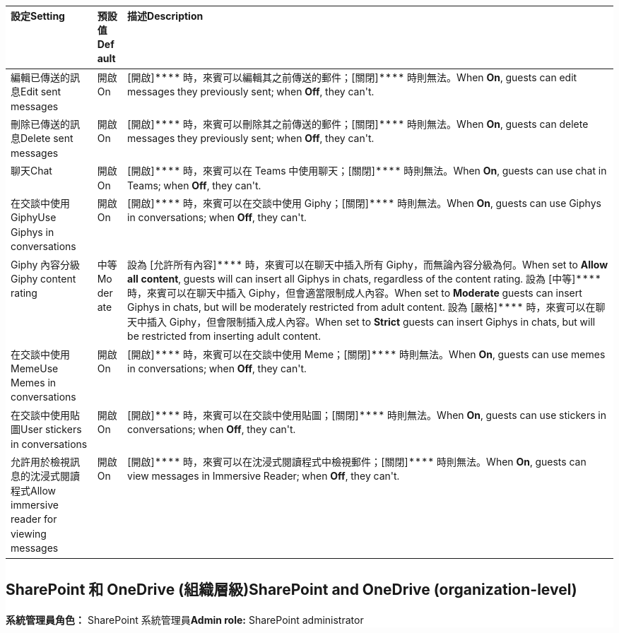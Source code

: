 |<span data-ttu-id="069f5-220">**設定**</span><span class="sxs-lookup"><span data-stu-id="069f5-220">**Setting**</span></span>|<span data-ttu-id="069f5-221">**預設值**</span><span class="sxs-lookup"><span data-stu-id="069f5-221">**Default**</span></span>|<span data-ttu-id="069f5-222">**描述**</span><span class="sxs-lookup"><span data-stu-id="069f5-222">**Description**</span></span>|
|:-----|:-----|:-----|
|<span data-ttu-id="069f5-223">編輯已傳送的訊息</span><span class="sxs-lookup"><span data-stu-id="069f5-223">Edit sent messages</span></span>|<span data-ttu-id="069f5-224">開啟</span><span class="sxs-lookup"><span data-stu-id="069f5-224">On</span></span>|<span data-ttu-id="069f5-225">[開啟]\*\*\*\* 時，來賓可以編輯其之前傳送的郵件；[關閉]\*\*\*\* 時則無法。</span><span class="sxs-lookup"><span data-stu-id="069f5-225">When **On**, guests can edit messages they previously sent; when **Off**, they can't.</span></span>|
|<span data-ttu-id="069f5-226">刪除已傳送的訊息</span><span class="sxs-lookup"><span data-stu-id="069f5-226">Delete sent messages</span></span>|<span data-ttu-id="069f5-227">開啟</span><span class="sxs-lookup"><span data-stu-id="069f5-227">On</span></span>|<span data-ttu-id="069f5-228">[開啟]\*\*\*\* 時，來賓可以刪除其之前傳送的郵件；[關閉]\*\*\*\* 時則無法。</span><span class="sxs-lookup"><span data-stu-id="069f5-228">When **On**, guests can delete messages they previously sent; when **Off**, they can't.</span></span>|
|<span data-ttu-id="069f5-229">聊天</span><span class="sxs-lookup"><span data-stu-id="069f5-229">Chat</span></span>|<span data-ttu-id="069f5-230">開啟</span><span class="sxs-lookup"><span data-stu-id="069f5-230">On</span></span>|<span data-ttu-id="069f5-231">[開啟]\*\*\*\* 時，來賓可以在 Teams 中使用聊天；[關閉]\*\*\*\* 時則無法。</span><span class="sxs-lookup"><span data-stu-id="069f5-231">When **On**, guests can use chat in Teams; when **Off**, they can't.</span></span>|
|<span data-ttu-id="069f5-232">在交談中使用 Giphy</span><span class="sxs-lookup"><span data-stu-id="069f5-232">Use Giphys in conversations</span></span>|<span data-ttu-id="069f5-233">開啟</span><span class="sxs-lookup"><span data-stu-id="069f5-233">On</span></span>|<span data-ttu-id="069f5-234">[開啟]\*\*\*\* 時，來賓可以在交談中使用 Giphy；[關閉]\*\*\*\* 時則無法。</span><span class="sxs-lookup"><span data-stu-id="069f5-234">When **On**, guests can use Giphys in conversations; when **Off**, they can't.</span></span>|
|<span data-ttu-id="069f5-235">Giphy 內容分級</span><span class="sxs-lookup"><span data-stu-id="069f5-235">Giphy content rating</span></span>|<span data-ttu-id="069f5-236">中等</span><span class="sxs-lookup"><span data-stu-id="069f5-236">Moderate</span></span>|<span data-ttu-id="069f5-237">設為 [允許所有內容]\*\*\*\* 時，來賓可以在聊天中插入所有 Giphy，而無論內容分級為何。</span><span class="sxs-lookup"><span data-stu-id="069f5-237">When set to **Allow all content**, guests will can insert all Giphys in chats, regardless of the content rating.</span></span> <span data-ttu-id="069f5-238">設為 [中等]\*\*\*\* 時，來賓可以在聊天中插入 Giphy，但會適當限制成人內容。</span><span class="sxs-lookup"><span data-stu-id="069f5-238">When set to **Moderate** guests can insert Giphys in chats, but will be moderately restricted from adult content.</span></span> <span data-ttu-id="069f5-239">設為 [嚴格]\*\*\*\* 時，來賓可以在聊天中插入 Giphy，但會限制插入成人內容。</span><span class="sxs-lookup"><span data-stu-id="069f5-239">When set to **Strict** guests can insert Giphys in chats, but will be restricted from inserting adult content.</span></span>|
|<span data-ttu-id="069f5-240">在交談中使用 Meme</span><span class="sxs-lookup"><span data-stu-id="069f5-240">Use Memes in conversations</span></span>|<span data-ttu-id="069f5-241">開啟</span><span class="sxs-lookup"><span data-stu-id="069f5-241">On</span></span>|<span data-ttu-id="069f5-242">[開啟]\*\*\*\* 時，來賓可以在交談中使用 Meme；[關閉]\*\*\*\* 時則無法。</span><span class="sxs-lookup"><span data-stu-id="069f5-242">When **On**, guests can use memes in conversations; when **Off**, they can't.</span></span>|
|<span data-ttu-id="069f5-243">在交談中使用貼圖</span><span class="sxs-lookup"><span data-stu-id="069f5-243">User stickers in conversations</span></span>|<span data-ttu-id="069f5-244">開啟</span><span class="sxs-lookup"><span data-stu-id="069f5-244">On</span></span>|<span data-ttu-id="069f5-245">[開啟]\*\*\*\* 時，來賓可以在交談中使用貼圖；[關閉]\*\*\*\* 時則無法。</span><span class="sxs-lookup"><span data-stu-id="069f5-245">When **On**, guests can use stickers in conversations; when **Off**, they can't.</span></span>|
|<span data-ttu-id="069f5-246">允許用於檢視訊息的沈浸式閱讀程式</span><span class="sxs-lookup"><span data-stu-id="069f5-246">Allow immersive reader for viewing messages</span></span>|<span data-ttu-id="069f5-247">開啟</span><span class="sxs-lookup"><span data-stu-id="069f5-247">On</span></span>|<span data-ttu-id="069f5-248">[開啟]\*\*\*\* 時，來賓可以在沈浸式閱讀程式中檢視郵件；[關閉]\*\*\*\* 時則無法。</span><span class="sxs-lookup"><span data-stu-id="069f5-248">When **On**, guests can view messages in Immersive Reader; when **Off**, they can't.</span></span>|

## <a name="sharepoint-and-onedrive-organization-level"></a><span data-ttu-id="069f5-249">SharePoint 和 OneDrive (組織層級)</span><span class="sxs-lookup"><span data-stu-id="069f5-249">SharePoint and OneDrive (organization-level)</span></span>

<span data-ttu-id="069f5-250">**系統管理員角色：** SharePoint 系統管理員</span><span class="sxs-lookup"><span data-stu-id="069f5-250">**Admin role:** SharePoint administrator</span></span>
